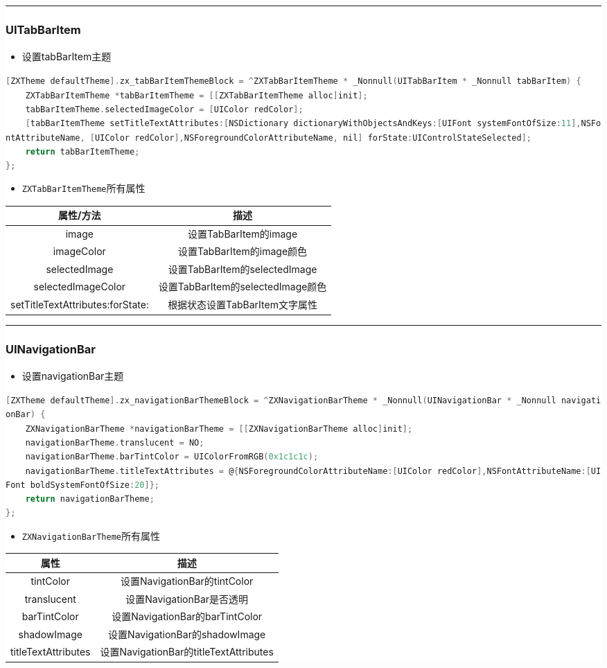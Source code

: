 

***

### <a id="UITabBarItem"></a>UITabBarItem
* 设置tabBarItem主题
```objective-c
[ZXTheme defaultTheme].zx_tabBarItemThemeBlock = ^ZXTabBarItemTheme * _Nonnull(UITabBarItem * _Nonnull tabBarItem) {
    ZXTabBarItemTheme *tabBarItemTheme = [[ZXTabBarItemTheme alloc]init];
    tabBarItemTheme.selectedImageColor = [UIColor redColor];
    [tabBarItemTheme setTitleTextAttributes:[NSDictionary dictionaryWithObjectsAndKeys:[UIFont systemFontOfSize:11],NSFontAttributeName, [UIColor redColor],NSForegroundColorAttributeName, nil] forState:UIControlStateSelected];
    return tabBarItemTheme;
};
```
* `ZXTabBarItemTheme`所有属性  

|            属性/方法             |               描述                |
| :------------------------------: | :-------------------------------: |
|              image               |       设置TabBarItem的image       |
|            imageColor            |     设置TabBarItem的image颜色     |
|          selectedImage           |   设置TabBarItem的selectedImage   |
|        selectedImageColor        | 设置TabBarItem的selectedImage颜色 |
| setTitleTextAttributes:forState: |  根据状态设置TabBarItem文字属性   |



***

### <a id="UINavigationBar"></a>UINavigationBar
* 设置navigationBar主题
```objective-c
[ZXTheme defaultTheme].zx_navigationBarThemeBlock = ^ZXNavigationBarTheme * _Nonnull(UINavigationBar * _Nonnull navigationBar) {
    ZXNavigationBarTheme *navigationBarTheme = [[ZXNavigationBarTheme alloc]init];
    navigationBarTheme.translucent = NO;
    navigationBarTheme.barTintColor = UIColorFromRGB(0x1c1c1c);
    navigationBarTheme.titleTextAttributes = @{NSForegroundColorAttributeName:[UIColor redColor],NSFontAttributeName:[UIFont boldSystemFontOfSize:20]};
    return navigationBarTheme;
};
```
* `ZXNavigationBarTheme`所有属性  

|        属性         |                  描述                  |
| :-----------------: | :------------------------------------: |
|      tintColor      |      设置NavigationBar的tintColor      |
|     translucent     |       设置NavigationBar是否透明        |
|    barTintColor     |    设置NavigationBar的barTintColor     |
|     shadowImage     |     设置NavigationBar的shadowImage     |
| titleTextAttributes | 设置NavigationBar的titleTextAttributes |
